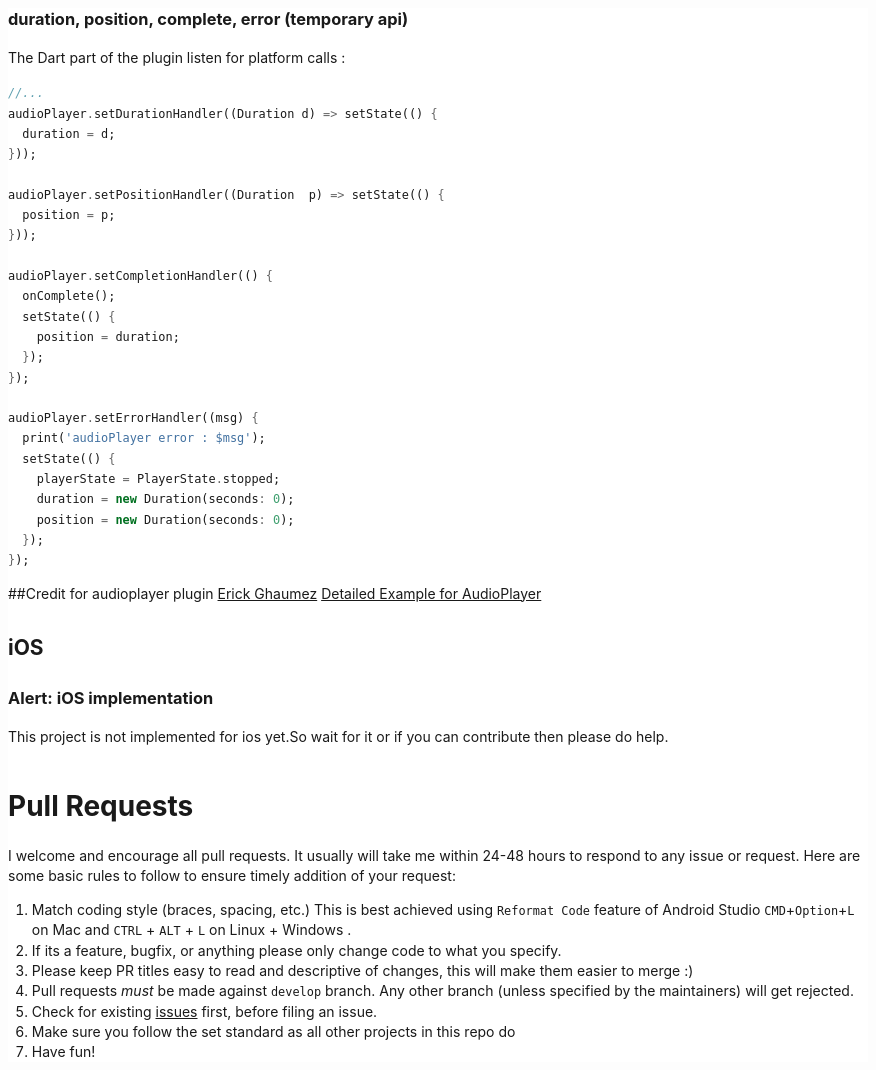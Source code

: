 ### duration, position, complete, error (temporary api)

The Dart part of the plugin listen for platform calls :

```dart
//...
audioPlayer.setDurationHandler((Duration d) => setState(() {
  duration = d;
}));

audioPlayer.setPositionHandler((Duration  p) => setState(() {
  position = p;
}));

audioPlayer.setCompletionHandler(() {
  onComplete();
  setState(() {
    position = duration;
  });
});

audioPlayer.setErrorHandler((msg) {
  print('audioPlayer error : $msg');
  setState(() {
    playerState = PlayerState.stopped;
    duration = new Duration(seconds: 0);
    position = new Duration(seconds: 0);
  });
});
```

##Credit for audioplayer plugin
[Erick Ghaumez](https://github.com/rxlabz/audioplayer)
[Detailed Example for AudioPlayer](https://github.com/rxlabz/audioplayer/blob/master/example/lib/main.dart)

## iOS

### Alert: iOS implementation

This project is not implemented for ios yet.So wait for it or if you can contribute then please do help.

# Pull Requests

I welcome and encourage all pull requests. It usually will take me within 24-48 hours to respond to any issue or request. Here are some basic rules to follow to ensure timely addition of your request:

1.  Match coding style (braces, spacing, etc.) This is best achieved using `Reformat Code` feature of Android Studio `CMD`+`Option`+`L` on Mac and `CTRL` + `ALT` + `L` on Linux + Windows .
2.  If its a feature, bugfix, or anything please only change code to what you specify.
3.  Please keep PR titles easy to read and descriptive of changes, this will make them easier to merge :)
4.  Pull requests _must_ be made against `develop` branch. Any other branch (unless specified by the maintainers) will get rejected.
5.  Check for existing [issues](https://github.com/iampawan/Flute-Music-Player/issues) first, before filing an issue.
6.  Make sure you follow the set standard as all other projects in this repo do
7.  Have fun!
